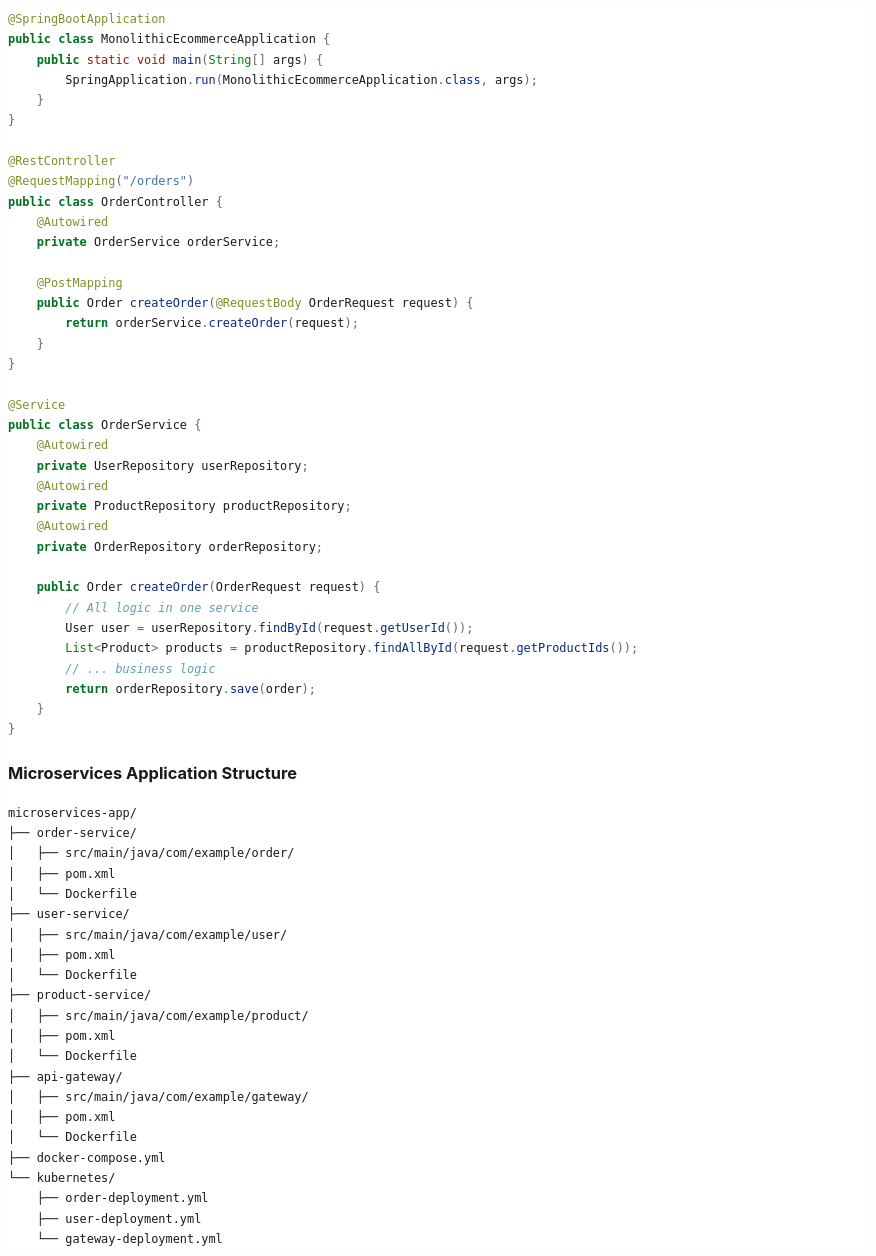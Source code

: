 ```java
@SpringBootApplication
public class MonolithicEcommerceApplication {
    public static void main(String[] args) {
        SpringApplication.run(MonolithicEcommerceApplication.class, args);
    }
}

@RestController
@RequestMapping("/orders")
public class OrderController {
    @Autowired
    private OrderService orderService;
    
    @PostMapping
    public Order createOrder(@RequestBody OrderRequest request) {
        return orderService.createOrder(request);
    }
}

@Service
public class OrderService {
    @Autowired
    private UserRepository userRepository;
    @Autowired
    private ProductRepository productRepository;
    @Autowired
    private OrderRepository orderRepository;
    
    public Order createOrder(OrderRequest request) {
        // All logic in one service
        User user = userRepository.findById(request.getUserId());
        List<Product> products = productRepository.findAllById(request.getProductIds());
        // ... business logic
        return orderRepository.save(order);
    }
}
```

### Microservices Application Structure

```
microservices-app/
├── order-service/
│   ├── src/main/java/com/example/order/
│   ├── pom.xml
│   └── Dockerfile
├── user-service/
│   ├── src/main/java/com/example/user/
│   ├── pom.xml
│   └── Dockerfile
├── product-service/
│   ├── src/main/java/com/example/product/
│   ├── pom.xml
│   └── Dockerfile
├── api-gateway/
│   ├── src/main/java/com/example/gateway/
│   ├── pom.xml
│   └── Dockerfile
├── docker-compose.yml
└── kubernetes/
    ├── order-deployment.yml
    ├── user-deployment.yml
    └── gateway-deployment.yml
```
